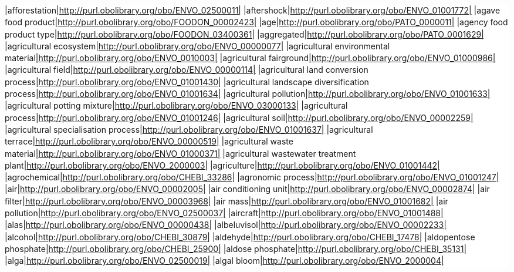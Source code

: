 |afforestation|http://purl.obolibrary.org/obo/ENVO_02500011|
|aftershock|http://purl.obolibrary.org/obo/ENVO_01001772|
|agave food product|http://purl.obolibrary.org/obo/FOODON_00002423|
|age|http://purl.obolibrary.org/obo/PATO_0000011|
|agency food product type|http://purl.obolibrary.org/obo/FOODON_03400361|
|aggregated|http://purl.obolibrary.org/obo/PATO_0001629|
|agricultural ecosystem|http://purl.obolibrary.org/obo/ENVO_00000077|
|agricultural environmental material|http://purl.obolibrary.org/obo/ENVO_0010003|
|agricultural fairground|http://purl.obolibrary.org/obo/ENVO_01000986|
|agricultural field|http://purl.obolibrary.org/obo/ENVO_00000114|
|agricultural land conversion process|http://purl.obolibrary.org/obo/ENVO_01001430|
|agricultural landscape diversification process|http://purl.obolibrary.org/obo/ENVO_01001634|
|agricultural pollution|http://purl.obolibrary.org/obo/ENVO_01001633|
|agricultural potting mixture|http://purl.obolibrary.org/obo/ENVO_03000133|
|agricultural process|http://purl.obolibrary.org/obo/ENVO_01001246|
|agricultural soil|http://purl.obolibrary.org/obo/ENVO_00002259|
|agricultural specialisation process|http://purl.obolibrary.org/obo/ENVO_01001637|
|agricultural terrace|http://purl.obolibrary.org/obo/ENVO_00000519|
|agricultural waste material|http://purl.obolibrary.org/obo/ENVO_01000371|
|agricultural wastewater treatment plant|http://purl.obolibrary.org/obo/ENVO_2000003|
|agriculture|http://purl.obolibrary.org/obo/ENVO_01001442|
|agrochemical|http://purl.obolibrary.org/obo/CHEBI_33286|
|agronomic process|http://purl.obolibrary.org/obo/ENVO_01001247|
|air|http://purl.obolibrary.org/obo/ENVO_00002005|
|air conditioning unit|http://purl.obolibrary.org/obo/ENVO_00002874|
|air filter|http://purl.obolibrary.org/obo/ENVO_00003968|
|air mass|http://purl.obolibrary.org/obo/ENVO_01001682|
|air pollution|http://purl.obolibrary.org/obo/ENVO_02500037|
|aircraft|http://purl.obolibrary.org/obo/ENVO_01001488|
|alas|http://purl.obolibrary.org/obo/ENVO_00000438|
|albeluvisol|http://purl.obolibrary.org/obo/ENVO_00002233|
|alcohol|http://purl.obolibrary.org/obo/CHEBI_30879|
|aldehyde|http://purl.obolibrary.org/obo/CHEBI_17478|
|aldopentose phosphate|http://purl.obolibrary.org/obo/CHEBI_25900|
|aldose phosphate|http://purl.obolibrary.org/obo/CHEBI_35131|
|alga|http://purl.obolibrary.org/obo/ENVO_02500019|
|algal bloom|http://purl.obolibrary.org/obo/ENVO_2000004|